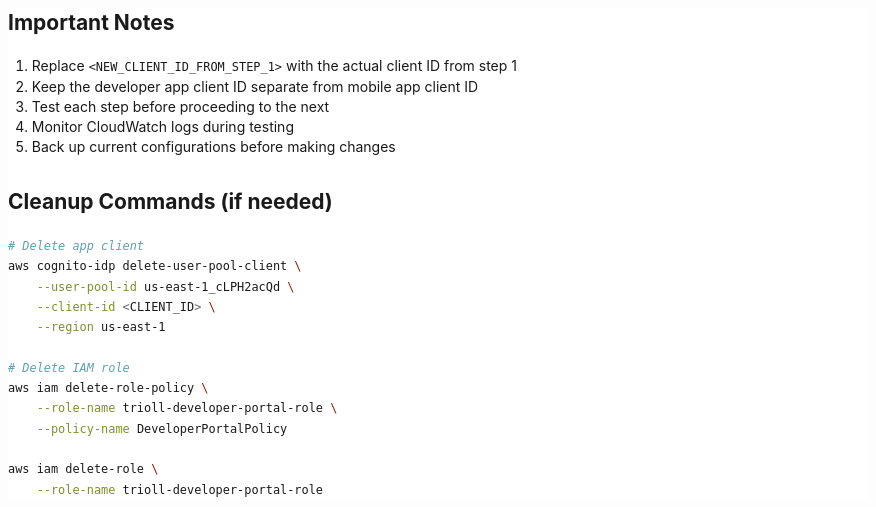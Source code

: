 ## Important Notes

1. Replace `<NEW_CLIENT_ID_FROM_STEP_1>` with the actual client ID from step 1
2. Keep the developer app client ID separate from mobile app client ID
3. Test each step before proceeding to the next
4. Monitor CloudWatch logs during testing
5. Back up current configurations before making changes

## Cleanup Commands (if needed)

```bash
# Delete app client
aws cognito-idp delete-user-pool-client \
    --user-pool-id us-east-1_cLPH2acQd \
    --client-id <CLIENT_ID> \
    --region us-east-1

# Delete IAM role
aws iam delete-role-policy \
    --role-name trioll-developer-portal-role \
    --policy-name DeveloperPortalPolicy

aws iam delete-role \
    --role-name trioll-developer-portal-role
```